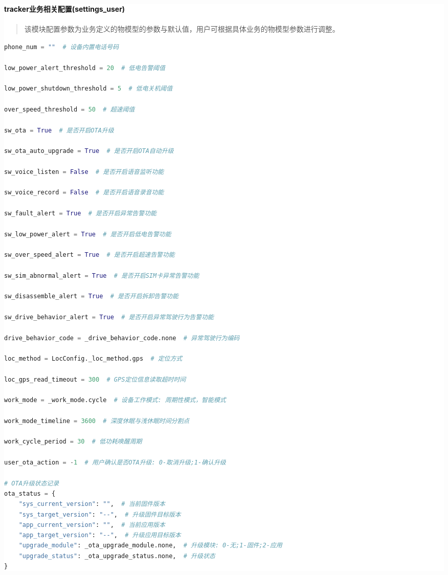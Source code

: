 
#### tracker业务相关配置(settings_user)

> 该模块配置参数为业务定义的物模型的参数与默认值，用户可根据具体业务的物模型参数进行调整。

```python
phone_num = ""  # 设备内置电话号码

low_power_alert_threshold = 20  # 低电告警阈值

low_power_shutdown_threshold = 5  # 低电关机阈值

over_speed_threshold = 50  # 超速阈值

sw_ota = True  # 是否开启OTA升级

sw_ota_auto_upgrade = True  # 是否开启OTA自动升级

sw_voice_listen = False  # 是否开启语音监听功能

sw_voice_record = False  # 是否开启语音录音功能

sw_fault_alert = True  # 是否开启异常告警功能

sw_low_power_alert = True  # 是否开启低电告警功能

sw_over_speed_alert = True  # 是否开启超速告警功能

sw_sim_abnormal_alert = True  # 是否开启SIM卡异常告警功能

sw_disassemble_alert = True  # 是否开启拆卸告警功能

sw_drive_behavior_alert = True  # 是否开启异常驾驶行为告警功能

drive_behavior_code = _drive_behavior_code.none  # 异常驾驶行为编码

loc_method = LocConfig._loc_method.gps  # 定位方式

loc_gps_read_timeout = 300  # GPS定位信息读取超时时间

work_mode = _work_mode.cycle  # 设备工作模式: 周期性模式，智能模式

work_mode_timeline = 3600  # 深度休眠与浅休眠时间分割点

work_cycle_period = 30  # 低功耗唤醒周期

user_ota_action = -1  # 用户确认是否OTA升级: 0-取消升级;1-确认升级

# OTA升级状态记录
ota_status = {
    "sys_current_version": "",  # 当前固件版本
    "sys_target_version": "--",  # 升级固件目标版本
    "app_current_version": "",  # 当前应用版本
    "app_target_version": "--",  # 升级应用目标版本
    "upgrade_module": _ota_upgrade_module.none,  # 升级模块: 0-无;1-固件;2-应用
    "upgrade_status": _ota_upgrade_status.none,  # 升级状态
}
```
